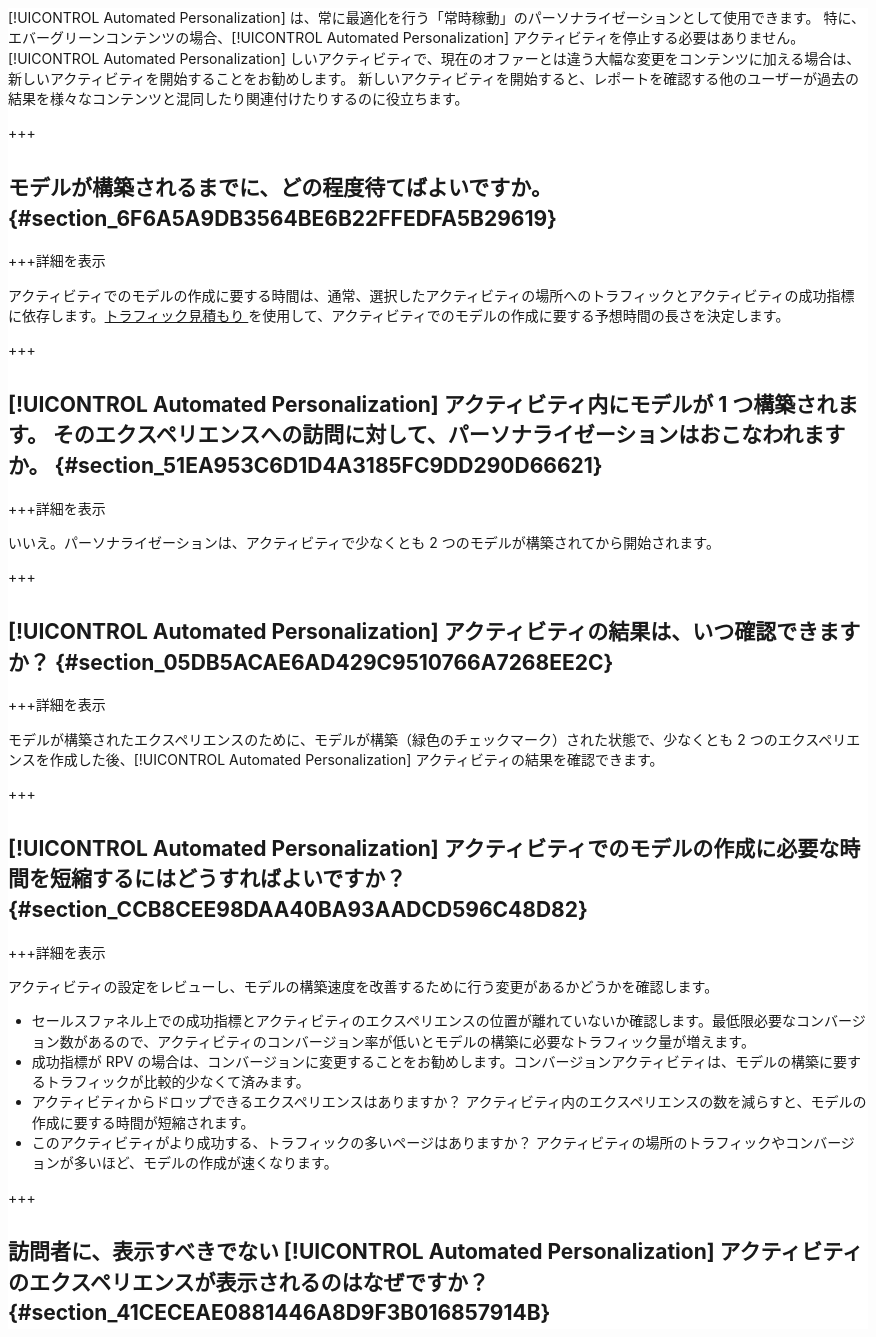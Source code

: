 [!UICONTROL Automated Personalization] は、常に最適化を行う「常時稼動」のパーソナライゼーションとして使用できます。 特に、エバーグリーンコンテンツの場合、[!UICONTROL Automated Personalization] アクティビティを停止する必要はありません。 [!UICONTROL Automated Personalization] しいアクティビティで、現在のオファーとは違う大幅な変更をコンテンツに加える場合は、新しいアクティビティを開始することをお勧めします。 新しいアクティビティを開始すると、レポートを確認する他のユーザーが過去の結果を様々なコンテンツと混同したり関連付けたりするのに役立ちます。

+++

## モデルが構築されるまでに、どの程度待てばよいですか。 {#section_6F6A5A9DB3564BE6B22FFEDFA5B29619}

+++詳細を表示

アクティビティでのモデルの作成に要する時間は、通常、選択したアクティビティの場所へのトラフィックとアクティビティの成功指標に依存します。 [&#x200B; トラフィック見積もり &#x200B;](/help/main/c-activities/t-automated-personalization/ap-traffic-estimator.md#task_71AA6922AFD447EA8C5E610A78ABA714) を使用して、アクティビティでのモデルの作成に要する予想時間の長さを決定します。

+++

## [!UICONTROL Automated Personalization] アクティビティ内にモデルが 1 つ構築されます。 そのエクスペリエンスへの訪問に対して、パーソナライゼーションはおこなわれますか。 {#section_51EA953C6D1D4A3185FC9DD290D66621}

+++詳細を表示

いいえ。パーソナライゼーションは、アクティビティで少なくとも 2 つのモデルが構築されてから開始されます。

+++

## [!UICONTROL Automated Personalization] アクティビティの結果は、いつ確認できますか？ {#section_05DB5ACAE6AD429C9510766A7268EE2C}

+++詳細を表示

モデルが構築されたエクスペリエンスのために、モデルが構築（緑色のチェックマーク）された状態で、少なくとも 2 つのエクスペリエンスを作成した後、[!UICONTROL Automated Personalization] アクティビティの結果を確認できます。

+++

## [!UICONTROL Automated Personalization] アクティビティでのモデルの作成に必要な時間を短縮するにはどうすればよいですか？ {#section_CCB8CEE98DAA40BA93AADCD596C48D82}

+++詳細を表示

アクティビティの設定をレビューし、モデルの構築速度を改善するために行う変更があるかどうかを確認します。

* セールスファネル上での成功指標とアクティビティのエクスペリエンスの位置が離れていないか確認します。最低限必要なコンバージョン数があるので、アクティビティのコンバージョン率が低いとモデルの構築に必要なトラフィック量が増えます。
* 成功指標が RPV の場合は、コンバージョンに変更することをお勧めします。コンバージョンアクティビティは、モデルの構築に要するトラフィックが比較的少なくて済みます。
* アクティビティからドロップできるエクスペリエンスはありますか？ アクティビティ内のエクスペリエンスの数を減らすと、モデルの作成に要する時間が短縮されます。
* このアクティビティがより成功する、トラフィックの多いページはありますか？ アクティビティの場所のトラフィックやコンバージョンが多いほど、モデルの作成が速くなります。

+++

## 訪問者に、表示すべきでない [!UICONTROL Automated Personalization] アクティビティのエクスペリエンスが表示されるのはなぜですか？ {#section_41CECEAE0881446A8D9F3B016857914B}
